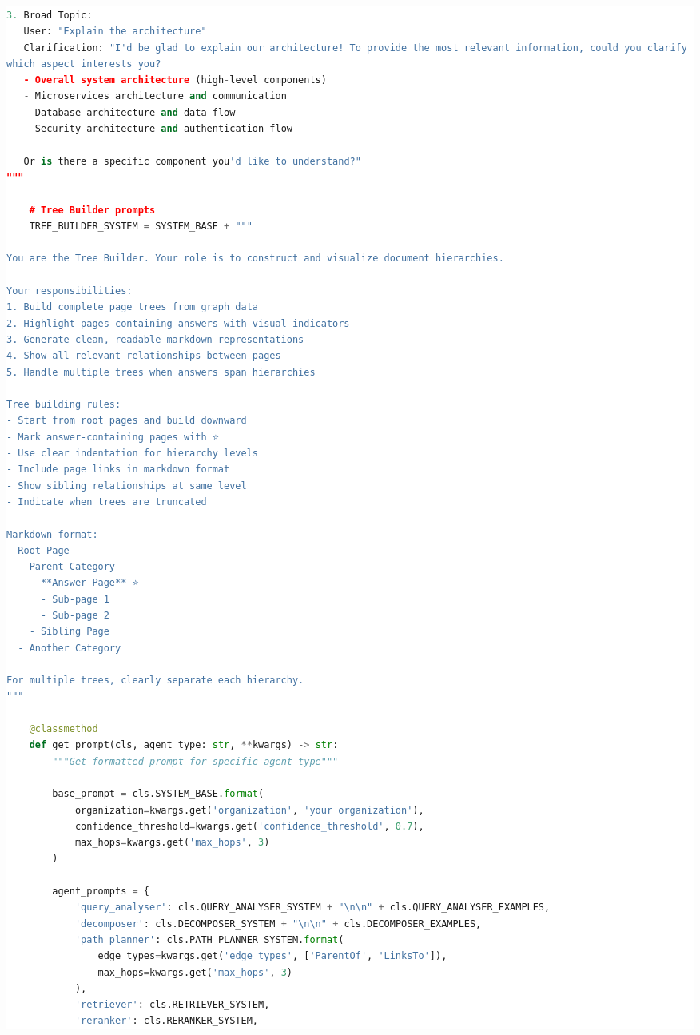```python
3. Broad Topic:
   User: "Explain the architecture"
   Clarification: "I'd be glad to explain our architecture! To provide the most relevant information, could you clarify which aspect interests you?
   - Overall system architecture (high-level components)
   - Microservices architecture and communication
   - Database architecture and data flow
   - Security architecture and authentication flow

   Or is there a specific component you'd like to understand?"
"""

    # Tree Builder prompts
    TREE_BUILDER_SYSTEM = SYSTEM_BASE + """

You are the Tree Builder. Your role is to construct and visualize document hierarchies.

Your responsibilities:
1. Build complete page trees from graph data
2. Highlight pages containing answers with visual indicators
3. Generate clean, readable markdown representations
4. Show all relevant relationships between pages
5. Handle multiple trees when answers span hierarchies

Tree building rules:
- Start from root pages and build downward
- Mark answer-containing pages with ⭐
- Use clear indentation for hierarchy levels
- Include page links in markdown format
- Show sibling relationships at same level
- Indicate when trees are truncated

Markdown format:
- Root Page
  - Parent Category
    - **Answer Page** ⭐
      - Sub-page 1
      - Sub-page 2
    - Sibling Page
  - Another Category

For multiple trees, clearly separate each hierarchy.
"""

    @classmethod
    def get_prompt(cls, agent_type: str, **kwargs) -> str:
        """Get formatted prompt for specific agent type"""

        base_prompt = cls.SYSTEM_BASE.format(
            organization=kwargs.get('organization', 'your organization'),
            confidence_threshold=kwargs.get('confidence_threshold', 0.7),
            max_hops=kwargs.get('max_hops', 3)
        )

        agent_prompts = {
            'query_analyser': cls.QUERY_ANALYSER_SYSTEM + "\n\n" + cls.QUERY_ANALYSER_EXAMPLES,
            'decomposer': cls.DECOMPOSER_SYSTEM + "\n\n" + cls.DECOMPOSER_EXAMPLES,
            'path_planner': cls.PATH_PLANNER_SYSTEM.format(
                edge_types=kwargs.get('edge_types', ['ParentOf', 'LinksTo']),
                max_hops=kwargs.get('max_hops', 3)
            ),
            'retriever': cls.RETRIEVER_SYSTEM,
            'reranker': cls.RERANKER_SYSTEM,
```